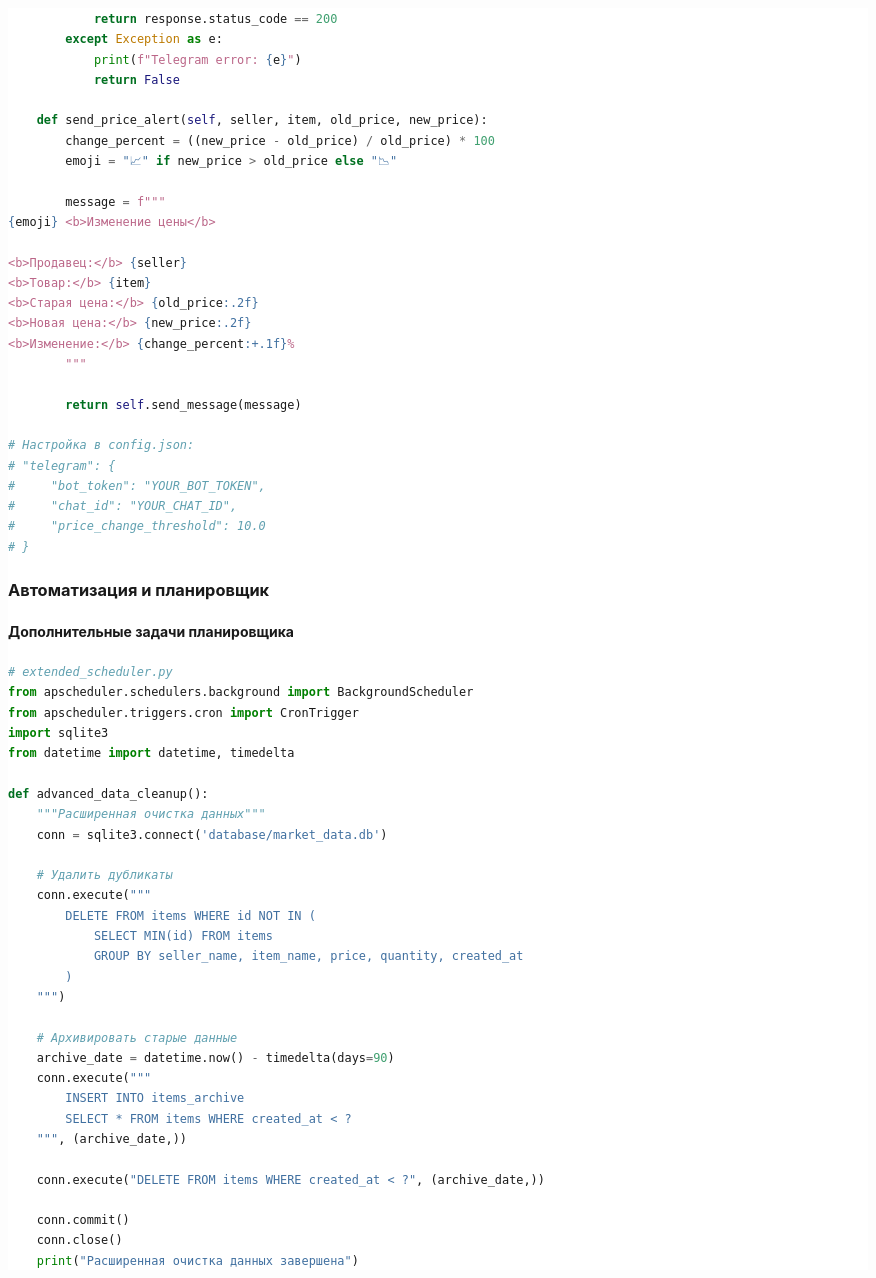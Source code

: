 ```python
            return response.status_code == 200
        except Exception as e:
            print(f"Telegram error: {e}")
            return False
    
    def send_price_alert(self, seller, item, old_price, new_price):
        change_percent = ((new_price - old_price) / old_price) * 100
        emoji = "📈" if new_price > old_price else "📉"
        
        message = f"""
{emoji} <b>Изменение цены</b>

<b>Продавец:</b> {seller}
<b>Товар:</b> {item}
<b>Старая цена:</b> {old_price:.2f}
<b>Новая цена:</b> {new_price:.2f}
<b>Изменение:</b> {change_percent:+.1f}%
        """
        
        return self.send_message(message)

# Настройка в config.json:
# "telegram": {
#     "bot_token": "YOUR_BOT_TOKEN",
#     "chat_id": "YOUR_CHAT_ID",
#     "price_change_threshold": 10.0
# }
```

### Автоматизация и планировщик

#### Дополнительные задачи планировщика
```python
# extended_scheduler.py
from apscheduler.schedulers.background import BackgroundScheduler
from apscheduler.triggers.cron import CronTrigger
import sqlite3
from datetime import datetime, timedelta

def advanced_data_cleanup():
    """Расширенная очистка данных"""
    conn = sqlite3.connect('database/market_data.db')
    
    # Удалить дубликаты
    conn.execute("""
        DELETE FROM items WHERE id NOT IN (
            SELECT MIN(id) FROM items 
            GROUP BY seller_name, item_name, price, quantity, created_at
        )
    """)
    
    # Архивировать старые данные
    archive_date = datetime.now() - timedelta(days=90)
    conn.execute("""
        INSERT INTO items_archive 
        SELECT * FROM items WHERE created_at < ?
    """, (archive_date,))
    
    conn.execute("DELETE FROM items WHERE created_at < ?", (archive_date,))
    
    conn.commit()
    conn.close()
    print("Расширенная очистка данных завершена")
```